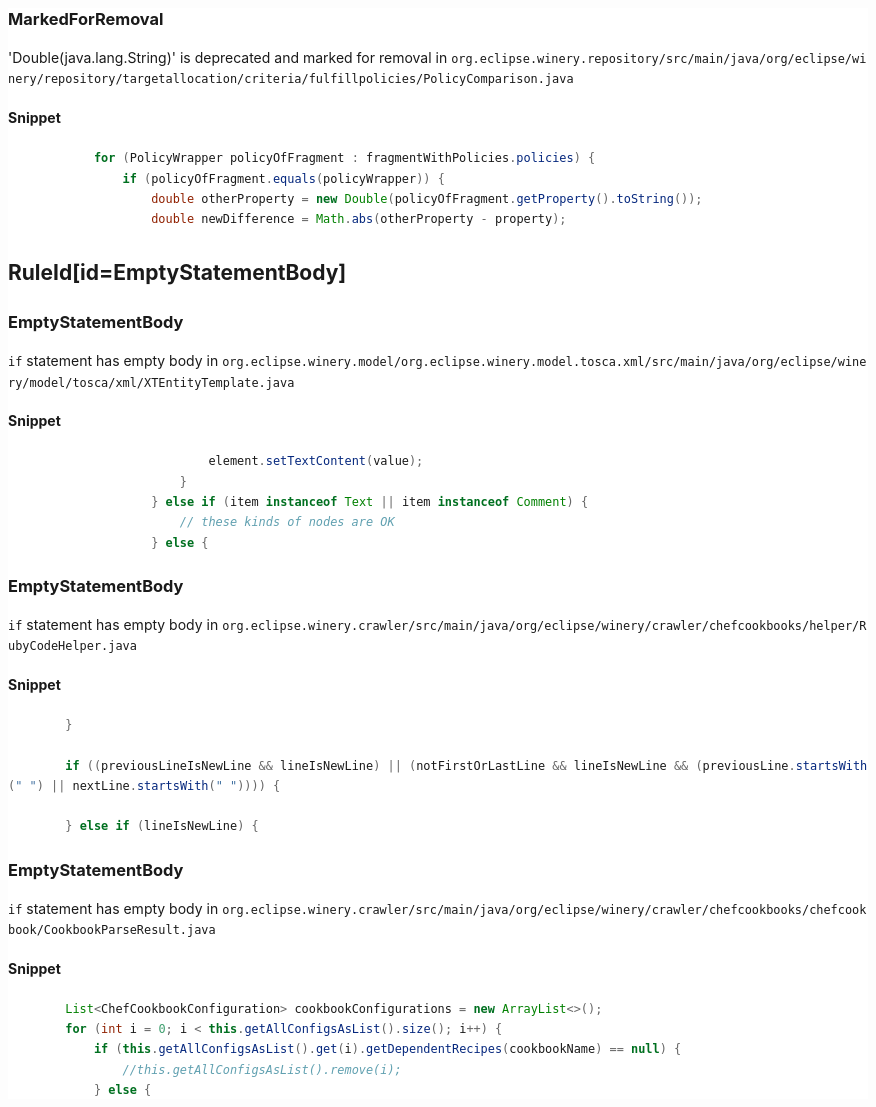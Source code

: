 ### MarkedForRemoval
'Double(java.lang.String)' is deprecated and marked for removal
in `org.eclipse.winery.repository/src/main/java/org/eclipse/winery/repository/targetallocation/criteria/fulfillpolicies/PolicyComparison.java`
#### Snippet
```java
            for (PolicyWrapper policyOfFragment : fragmentWithPolicies.policies) {
                if (policyOfFragment.equals(policyWrapper)) {
                    double otherProperty = new Double(policyOfFragment.getProperty().toString());
                    double newDifference = Math.abs(otherProperty - property);

```

## RuleId[id=EmptyStatementBody]
### EmptyStatementBody
`if` statement has empty body
in `org.eclipse.winery.model/org.eclipse.winery.model.tosca.xml/src/main/java/org/eclipse/winery/model/tosca/xml/XTEntityTemplate.java`
#### Snippet
```java
                            element.setTextContent(value);
                        }
                    } else if (item instanceof Text || item instanceof Comment) {
                        // these kinds of nodes are OK
                    } else {
```

### EmptyStatementBody
`if` statement has empty body
in `org.eclipse.winery.crawler/src/main/java/org/eclipse/winery/crawler/chefcookbooks/helper/RubyCodeHelper.java`
#### Snippet
```java
        }

        if ((previousLineIsNewLine && lineIsNewLine) || (notFirstOrLastLine && lineIsNewLine && (previousLine.startsWith(" ") || nextLine.startsWith(" ")))) {

        } else if (lineIsNewLine) {
```

### EmptyStatementBody
`if` statement has empty body
in `org.eclipse.winery.crawler/src/main/java/org/eclipse/winery/crawler/chefcookbooks/chefcookbook/CookbookParseResult.java`
#### Snippet
```java
        List<ChefCookbookConfiguration> cookbookConfigurations = new ArrayList<>();
        for (int i = 0; i < this.getAllConfigsAsList().size(); i++) {
            if (this.getAllConfigsAsList().get(i).getDependentRecipes(cookbookName) == null) {
                //this.getAllConfigsAsList().remove(i);
            } else {
```
